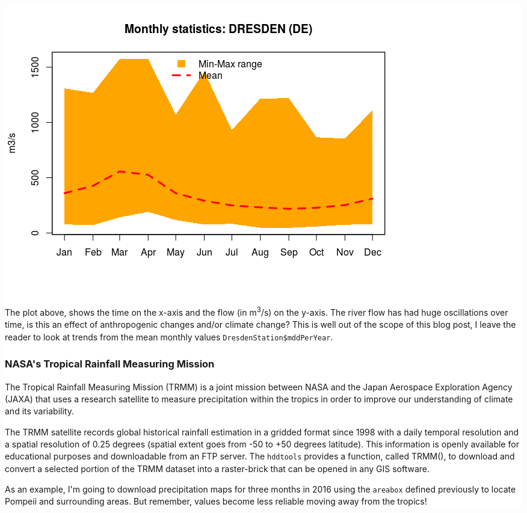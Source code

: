 ![](/assets/blog-images/2013-03-07-hddtools/unnamed-chunk-10-1.png)

The plot above, shows the time on the x-axis and the flow (in
m<sup>3</sup>/s) on the y-axis. The river flow has had huge oscillations
over time, is this an effect of anthropogenic changes and/or climate
change? This is well out of the scope of this blog post, I leave the
reader to look at trends from the mean monthly values
`DresdenStation$mddPerYear`.

### NASA's Tropical Rainfall Measuring Mission

The Tropical Rainfall Measuring Mission (TRMM) is a joint mission
between NASA and the Japan Aerospace Exploration Agency (JAXA) that uses
a research satellite to measure precipitation within the tropics in
order to improve our understanding of climate and its variability.

The TRMM satellite records global historical rainfall estimation in a
gridded format since 1998 with a daily temporal resolution and a spatial
resolution of 0.25 degrees (spatial extent goes from -50 to +50 degrees
latitude). This information is openly available for educational purposes
and downloadable from an FTP server. The `hddtools` provides a function,
called TRMM(), to download and convert a selected portion of the TRMM
dataset into a raster-brick that can be opened in any GIS software.

As an example, I'm going to download precipitation maps for three months
in 2016 using the `areabox` defined previously to locate Pompeii and
surrounding areas. But remember, values become less reliable moving away
from the tropics!
